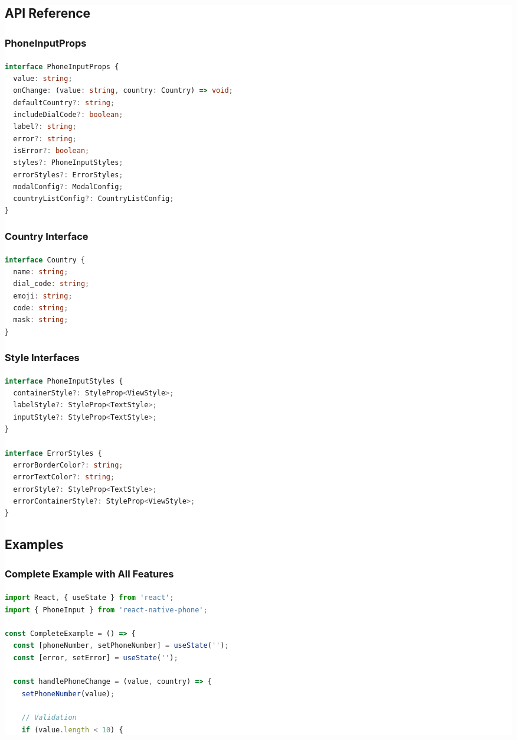 ## API Reference

### PhoneInputProps
```typescript
interface PhoneInputProps {
  value: string;
  onChange: (value: string, country: Country) => void;
  defaultCountry?: string;
  includeDialCode?: boolean;
  label?: string;
  error?: string;
  isError?: boolean;
  styles?: PhoneInputStyles;
  errorStyles?: ErrorStyles;
  modalConfig?: ModalConfig;
  countryListConfig?: CountryListConfig;
}
```

### Country Interface
```typescript
interface Country {
  name: string;
  dial_code: string;
  emoji: string;
  code: string;
  mask: string;
}
```

### Style Interfaces
```typescript
interface PhoneInputStyles {
  containerStyle?: StyleProp<ViewStyle>;
  labelStyle?: StyleProp<TextStyle>;
  inputStyle?: StyleProp<TextStyle>;
}

interface ErrorStyles {
  errorBorderColor?: string;
  errorTextColor?: string;
  errorStyle?: StyleProp<TextStyle>;
  errorContainerStyle?: StyleProp<ViewStyle>;
}
```

## Examples

### Complete Example with All Features
```jsx
import React, { useState } from 'react';
import { PhoneInput } from 'react-native-phone';

const CompleteExample = () => {
  const [phoneNumber, setPhoneNumber] = useState('');
  const [error, setError] = useState('');

  const handlePhoneChange = (value, country) => {
    setPhoneNumber(value);
    
    // Validation
    if (value.length < 10) {
```